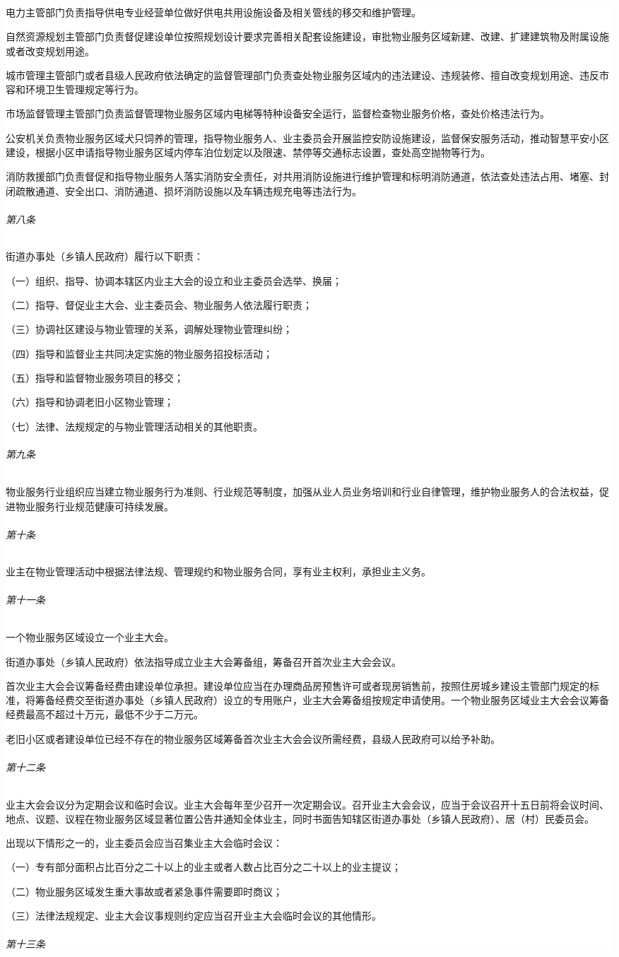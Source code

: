 电力主管部门负责指导供电专业经营单位做好供电共用设施设备及相关管线的移交和维护管理。

自然资源规划主管部门负责督促建设单位按照规划设计要求完善相关配套设施建设，审批物业服务区域新建、改建、扩建建筑物及附属设施或者改变规划用途。

城市管理主管部门或者县级人民政府依法确定的监督管理部门负责查处物业服务区域内的违法建设、违规装修、擅自改变规划用途、违反市容和环境卫生管理规定等行为。

市场监督管理主管部门负责监督管理物业服务区域内电梯等特种设备安全运行，监督检查物业服务价格，查处价格违法行为。

公安机关负责物业服务区域犬只饲养的管理，指导物业服务人、业主委员会开展监控安防设施建设，监督保安服务活动，推动智慧平安小区建设，根据小区申请指导物业服务区域内停车泊位划定以及限速、禁停等交通标志设置，查处高空抛物等行为。

消防救援部门负责督促和指导物业服务人落实消防安全责任，对共用消防设施进行维护管理和标明消防通道，依法查处违法占用、堵塞、封闭疏散通道、安全出口、消防通道、损坏消防设施以及车辆违规充电等违法行为。

###### 第八条

街道办事处（乡镇人民政府）履行以下职责：

（一）组织、指导、协调本辖区内业主大会的设立和业主委员会选举、换届；

（二）指导、督促业主大会、业主委员会、物业服务人依法履行职责；

（三）协调社区建设与物业管理的关系，调解处理物业管理纠纷；

（四）指导和监督业主共同决定实施的物业服务招投标活动；

（五）指导和监督物业服务项目的移交；

（六）指导和协调老旧小区物业管理；

（七）法律、法规规定的与物业管理活动相关的其他职责。

###### 第九条

物业服务行业组织应当建立物业服务行为准则、行业规范等制度，加强从业人员业务培训和行业自律管理，维护物业服务人的合法权益，促进物业服务行业规范健康可持续发展。

###### 第十条

业主在物业管理活动中根据法律法规、管理规约和物业服务合同，享有业主权利，承担业主义务。

###### 第十一条

一个物业服务区域设立一个业主大会。

街道办事处（乡镇人民政府）依法指导成立业主大会筹备组，筹备召开首次业主大会会议。

首次业主大会会议筹备经费由建设单位承担。建设单位应当在办理商品房预售许可或者现房销售前，按照住房城乡建设主管部门规定的标准，将筹备经费交至街道办事处（乡镇人民政府）设立的专用账户，业主大会筹备组按规定申请使用。一个物业服务区域业主大会会议筹备经费最高不超过十万元，最低不少于二万元。

老旧小区或者建设单位已经不存在的物业服务区域筹备首次业主大会会议所需经费，县级人民政府可以给予补助。

###### 第十二条

业主大会会议分为定期会议和临时会议。业主大会每年至少召开一次定期会议。召开业主大会会议，应当于会议召开十五日前将会议时间、地点、议题、议程在物业服务区域显著位置公告并通知全体业主，同时书面告知辖区街道办事处（乡镇人民政府）、居（村）民委员会。

出现以下情形之一的，业主委员会应当召集业主大会临时会议：

（一）专有部分面积占比百分之二十以上的业主或者人数占比百分之二十以上的业主提议；

（二）物业服务区域发生重大事故或者紧急事件需要即时商议；

（三）法律法规规定、业主大会议事规则约定应当召开业主大会临时会议的其他情形。

###### 第十三条

